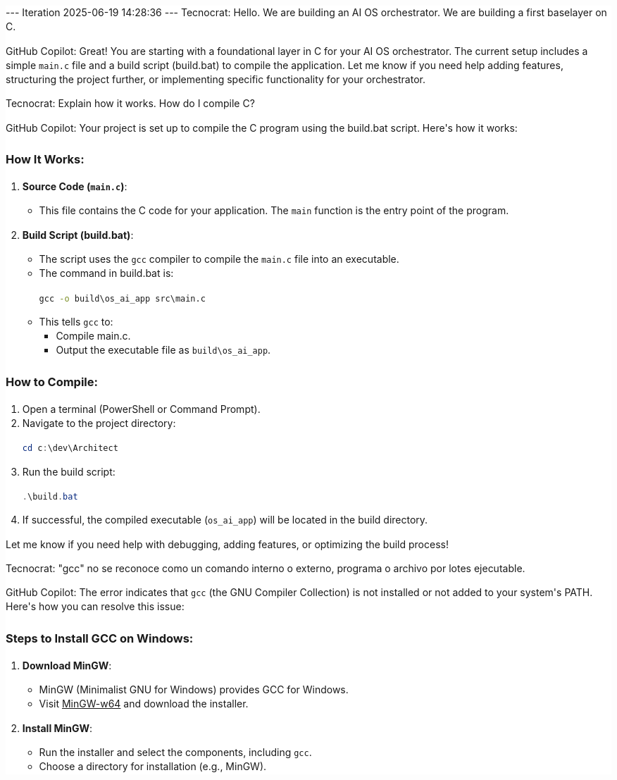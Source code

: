 
--- Iteration 2025-06-19 14:28:36 ---
Tecnocrat: Hello. We are building an AI OS orchestrator. We are building a first baselayer on C.

GitHub Copilot: Great! You are starting with a foundational layer in C for your AI OS orchestrator. The current setup includes a simple `main.c` file and a build script (build.bat) to compile the application. Let me know if you need help adding features, structuring the project further, or implementing specific functionality for your orchestrator.

Tecnocrat: Explain how it works. How do I compile C?

GitHub Copilot: Your project is set up to compile the C program using the build.bat script. Here's how it works:

### How It Works:
1. **Source Code (`main.c`)**:
   - This file contains the C code for your application. The `main` function is the entry point of the program.

2. **Build Script (build.bat)**:
   - The script uses the `gcc` compiler to compile the `main.c` file into an executable.
   - The command in build.bat is:
     ```bat
     gcc -o build\os_ai_app src\main.c
     ```
   - This tells `gcc` to:
     - Compile main.c.
     - Output the executable file as `build\os_ai_app`.

### How to Compile:
1. Open a terminal (PowerShell or Command Prompt).
2. Navigate to the project directory:
   ```powershell
   cd c:\dev\Architect
   ```
3. Run the build script:
   ```powershell
   .\build.bat
   ```
4. If successful, the compiled executable (`os_ai_app`) will be located in the build directory.

Let me know if you need help with debugging, adding features, or optimizing the build process!

Tecnocrat: "gcc" no se reconoce como un comando interno o externo,
programa o archivo por lotes ejecutable.

GitHub Copilot: The error indicates that `gcc` (the GNU Compiler Collection) is not installed or not added to your system's PATH. Here's how you can resolve this issue:

### Steps to Install GCC on Windows:
1. **Download MinGW**:
   - MinGW (Minimalist GNU for Windows) provides GCC for Windows.
   - Visit [MinGW-w64](https://www.mingw-w64.org/) and download the installer.

2. **Install MinGW**:
   - Run the installer and select the components, including `gcc`.
   - Choose a directory for installation (e.g., MinGW).
